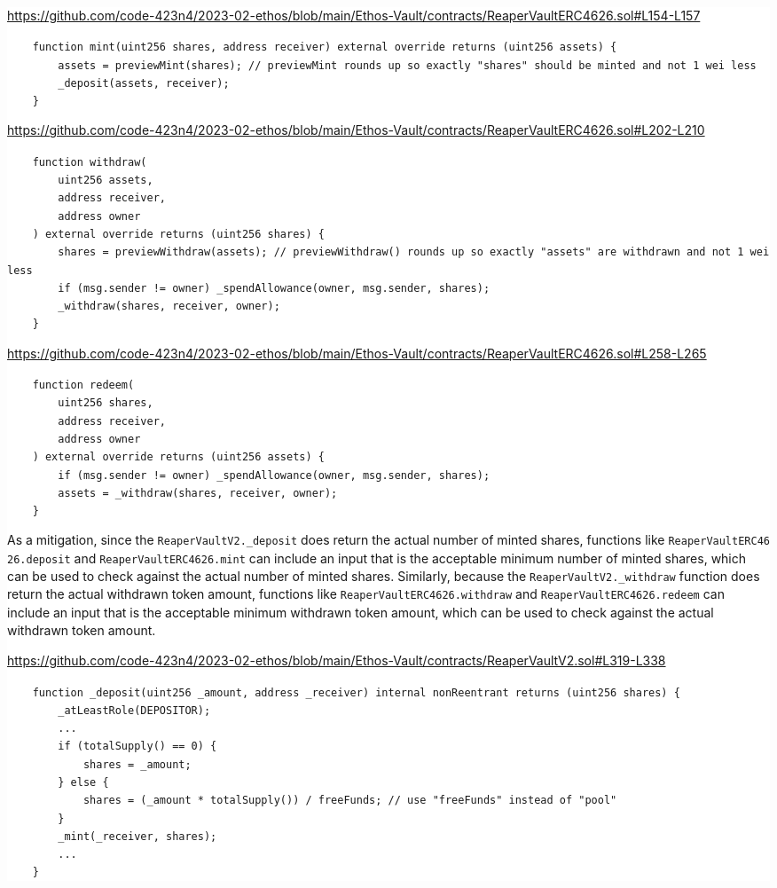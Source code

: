 https://github.com/code-423n4/2023-02-ethos/blob/main/Ethos-Vault/contracts/ReaperVaultERC4626.sol#L154-L157
```solidity
    function mint(uint256 shares, address receiver) external override returns (uint256 assets) {
        assets = previewMint(shares); // previewMint rounds up so exactly "shares" should be minted and not 1 wei less
        _deposit(assets, receiver);
    }
```

https://github.com/code-423n4/2023-02-ethos/blob/main/Ethos-Vault/contracts/ReaperVaultERC4626.sol#L202-L210
```solidity
    function withdraw(
        uint256 assets,
        address receiver,
        address owner
    ) external override returns (uint256 shares) {
        shares = previewWithdraw(assets); // previewWithdraw() rounds up so exactly "assets" are withdrawn and not 1 wei less
        if (msg.sender != owner) _spendAllowance(owner, msg.sender, shares);
        _withdraw(shares, receiver, owner);
    }
```

https://github.com/code-423n4/2023-02-ethos/blob/main/Ethos-Vault/contracts/ReaperVaultERC4626.sol#L258-L265
```solidity
    function redeem(
        uint256 shares,
        address receiver,
        address owner
    ) external override returns (uint256 assets) {
        if (msg.sender != owner) _spendAllowance(owner, msg.sender, shares);
        assets = _withdraw(shares, receiver, owner);
    }
```

As a mitigation, since the `ReaperVaultV2._deposit` does return the actual number of minted shares, functions like `ReaperVaultERC4626.deposit` and `ReaperVaultERC4626.mint` can include an input that is the acceptable minimum number of minted shares, which can be used to check against the actual number of minted shares. Similarly, because the `ReaperVaultV2._withdraw` function does return the actual withdrawn token amount, functions like `ReaperVaultERC4626.withdraw` and `ReaperVaultERC4626.redeem` can include an input that is the acceptable minimum withdrawn token amount, which can be used to check against the actual withdrawn token amount.

https://github.com/code-423n4/2023-02-ethos/blob/main/Ethos-Vault/contracts/ReaperVaultV2.sol#L319-L338
```solidity
    function _deposit(uint256 _amount, address _receiver) internal nonReentrant returns (uint256 shares) {
        _atLeastRole(DEPOSITOR);
        ...
        if (totalSupply() == 0) {
            shares = _amount;
        } else {
            shares = (_amount * totalSupply()) / freeFunds; // use "freeFunds" instead of "pool"
        }
        _mint(_receiver, shares);
        ...
    }
```
